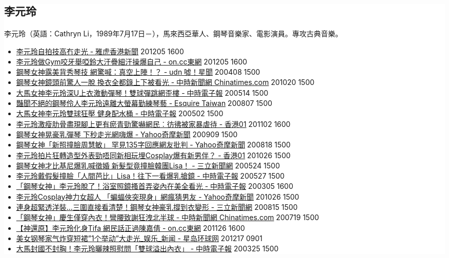 ## 李元玲

李元玲（英語：Cathryn Li，1989年7月17日－），馬來西亞華人、鋼琴音樂家、電影演員。專攻古典音樂。
- [李元玲自拍技高冇走光 - 雅虎香港新聞](https://hk.news.yahoo.com/%E6%9D%8E%E5%85%83%E7%8E%B2%E8%87%AA%E6%8B%8D%E6%8A%80%E9%AB%98%E5%86%87%E8%B5%B0%E5%85%89-214500868.html "李元玲自拍技高冇走光 - 雅虎香港新聞") 201205 1600
- [李元玲做Gym咬牙舉啞鈴大汗疊細汗操爆自己 - on.cc東網](https://hk.on.cc/hk/bkn/cnt/entertainment/20201205/bkn-20201205090200511-1205_00862_001.html "李元玲做Gym咬牙舉啞鈴大汗疊細汗操爆自己 - on.cc東網") 201205 1600
- [鋼琴女神露美背秀琴技 網驚喊：真空上陣！？ - udn 噓！星聞](https://stars.udn.com/star/story/120661/4476696 "鋼琴女神露美背秀琴技 網驚喊：真空上陣！？ - udn 噓！星聞") 200408 1500
- [鋼琴女神鏡頭前驚人一脫 換衣全都錄上下被看光 - 中時新聞網 Chinatimes.com](https://www.chinatimes.com/realtimenews/20201020001066-260404 "鋼琴女神鏡頭前驚人一脫 換衣全都錄上下被看光 - 中時新聞網 Chinatimes.com") 201020 1500
- [大馬女神李元玲深U上衣激動彈琴！雙球彈跳網歪樓 - 中時電子報](https://www.chinatimes.com/fashion/20200514006437-263903 "大馬女神李元玲深U上衣激動彈琴！雙球彈跳網歪樓 - 中時電子報") 200514 1500
- [豔聞不絕的鋼琴伶人李元玲遠離大螢幕勤練琴藝 - Esquire Taiwan](https://www.esquire.tw/tab/524/id/35521 "豔聞不絕的鋼琴伶人李元玲遠離大螢幕勤練琴藝 - Esquire Taiwan") 200807 1500
- [大馬女神李元玲雙球狂壓 健身配水桶 - 中時電子報](https://www.chinatimes.com/fashion/20200502000021-263903 "大馬女神李元玲雙球狂壓 健身配水桶 - 中時電子報") 200502 1500
- [李元玲激瘦肋骨盡現腳上更有瘀青勁驚嚇網民︰彷彿被家暴虐待 - 香港01](https://www.hk01.com/%E5%8D%B3%E6%99%82%E5%A8%9B%E6%A8%82/543182/%E6%9D%8E%E5%85%83%E7%8E%B2%E6%BF%80%E7%98%A6%E8%82%8B%E9%AA%A8%E7%9B%A1%E7%8F%BE%E8%85%B3%E4%B8%8A%E6%9B%B4%E6%9C%89%E7%98%80%E9%9D%92%E5%8B%81%E9%A9%9A%E5%9A%87-%E7%B6%B2%E6%B0%91-%E5%BD%B7%E5%BD%BF%E8%A2%AB%E5%AE%B6%E6%9A%B4%E8%99%90%E5%BE%85 "李元玲激瘦肋骨盡現腳上更有瘀青勁驚嚇網民︰彷彿被家暴虐待 - 香港01") 201102 1600
- [鋼琴女神晃豪乳彈琴 下秒走光網嗨爆 - Yahoo奇摩新聞](https://tw.news.yahoo.com/%E9%8B%BC%E7%90%B4%E5%A5%B3%E7%A5%9E%E6%99%83%E8%B1%AA%E4%B9%B3%E5%BD%88%E7%90%B4-%E4%B8%8B%E7%A7%92%E8%B5%B0%E5%85%89%E7%B6%B2%E5%97%A8%E7%88%86-065511885.html "鋼琴女神晃豪乳彈琴 下秒走光網嗨爆 - Yahoo奇摩新聞") 200909 1500
- [鋼琴女神「新照撞臉周慧敏」 罕見135字回應網友批判 - Yahoo奇摩新聞](https://tw.news.yahoo.com/%E9%8B%BC%E7%90%B4%E5%A5%B3%E7%A5%9E-%E6%96%B0%E7%85%A7%E6%92%9E%E8%87%89%E5%91%A8%E6%85%A7%E6%95%8F-%E7%BD%95%E8%A6%8B135%E5%AD%97%E5%9B%9E%E6%87%89%E9%85%B8%E6%B0%91%E6%89%B9%E5%88%A4-040321256.html "鋼琴女神「新照撞臉周慧敏」 罕見135字回應網友批判 - Yahoo奇摩新聞") 200818 1500
- [李元玲拍片狂轉造型外表勁唔同新相玩埋Cosplay爆有新男伴？ - 香港01](https://www.hk01.com/%E5%8D%B3%E6%99%82%E5%A8%9B%E6%A8%82/540314/%E6%9D%8E%E5%85%83%E7%8E%B2%E6%8B%8D%E7%89%87%E7%8B%82%E8%BD%89%E9%80%A0%E5%9E%8B%E5%A4%96%E8%A1%A8%E5%8B%81%E5%94%94%E5%90%8C-%E6%96%B0%E7%9B%B8%E7%8E%A9%E5%9F%8Bcosplay%E7%88%86%E6%9C%89%E6%96%B0%E7%94%B7%E4%BC%B4 "李元玲拍片狂轉造型外表勁唔同新相玩埋Cosplay爆有新男伴？ - 香港01") 201026 1500
- [鋼琴女神才比基尼爆乳喊徵婚 新髮型竟撞臉韓團Lisa！ - 三立新聞網](https://star.setn.com/news/748514 "鋼琴女神才比基尼爆乳喊徵婚 新髮型竟撞臉韓團Lisa！ - 三立新聞網") 200524 1500
- [李元玲戴假髮撞臉「人間芭比」Lisa！往下一看爆乳搶鏡 - 中時電子報](https://www.chinatimes.com/fashion/20200527000032-263903 "李元玲戴假髮撞臉「人間芭比」Lisa！往下一看爆乳搶鏡 - 中時電子報") 200527 1500
- [「鋼琴女神」李元玲脫了！浴室照鏡搔首弄姿內在美全看光 - 中時電子報](https://www.chinatimes.com/fashion/20200305004001-263903 "「鋼琴女神」李元玲脫了！浴室照鏡搔首弄姿內在美全看光 - 中時電子報") 200305 1600
- [李元玲Cosplay神力女超人 「蝙蝠俠突現身」網瘋猜男友 - Yahoo奇摩新聞](https://tw.news.yahoo.com/%E9%8B%BC%E7%90%B4%E5%A5%B3%E7%A5%9Ecosplay%E7%A5%9E%E5%8A%9B%E5%A5%B3%E8%B6%85%E4%BA%BA-%E8%BC%95%E6%92%AB%E8%9D%99%E8%9D%A0%E4%BF%A0%E8%87%89%E9%A0%B0%E7%9B%B8%E8%A6%96%E7%94%9C%E7%AC%91-101709307.html "李元玲Cosplay神力女超人 「蝙蝠俠突現身」網瘋猜男友 - Yahoo奇摩新聞") 201026 1500
- [連身超緊透洋裝…三圍直接看清楚！鋼琴女神豪乳撐到衣變形 - 三立新聞網](https://www.setn.com/News.aspx?NewsID=797450 "連身超緊透洋裝…三圍直接看清楚！鋼琴女神豪乳撐到衣變形 - 三立新聞網") 200815 1500
- [「鋼琴女神」慶生僅穿內衣！彎腰致謝狂洩北半球 - 中時新聞網 Chinatimes.com](https://www.chinatimes.com/fashion/20200719000031-263903 "「鋼琴女神」慶生僅穿內衣！彎腰致謝狂洩北半球 - 中時新聞網 Chinatimes.com") 200719 1500
- [【神還原】李元玲化身Tifa 網民話正過陳嘉倩 - on.cc東網](https://hk.on.cc/hk/bkn/cnt/entertainment/20201126/bkn-20201126193006962-1126_00862_001.html "【神還原】李元玲化身Tifa 網民話正過陳嘉倩 - on.cc東網") 201126 1600
- [美女钢琴家气炸穿短裙”1个举动”大走光_娱乐_新闻 - 星岛环球网](http://news.stnn.cc/ent/2020/1217/813506.shtml "美女钢琴家气炸穿短裙”1个举动”大走光_娱乐_新闻 - 星岛环球网") 201217 0901
- [大馬封國不封胸！李元玲曬辣照慰問「雙球溢出內衣」 - 中時電子報](https://www.chinatimes.com/fashion/20200325003086-263903 "大馬封國不封胸！李元玲曬辣照慰問「雙球溢出內衣」 - 中時電子報") 200325 1500
